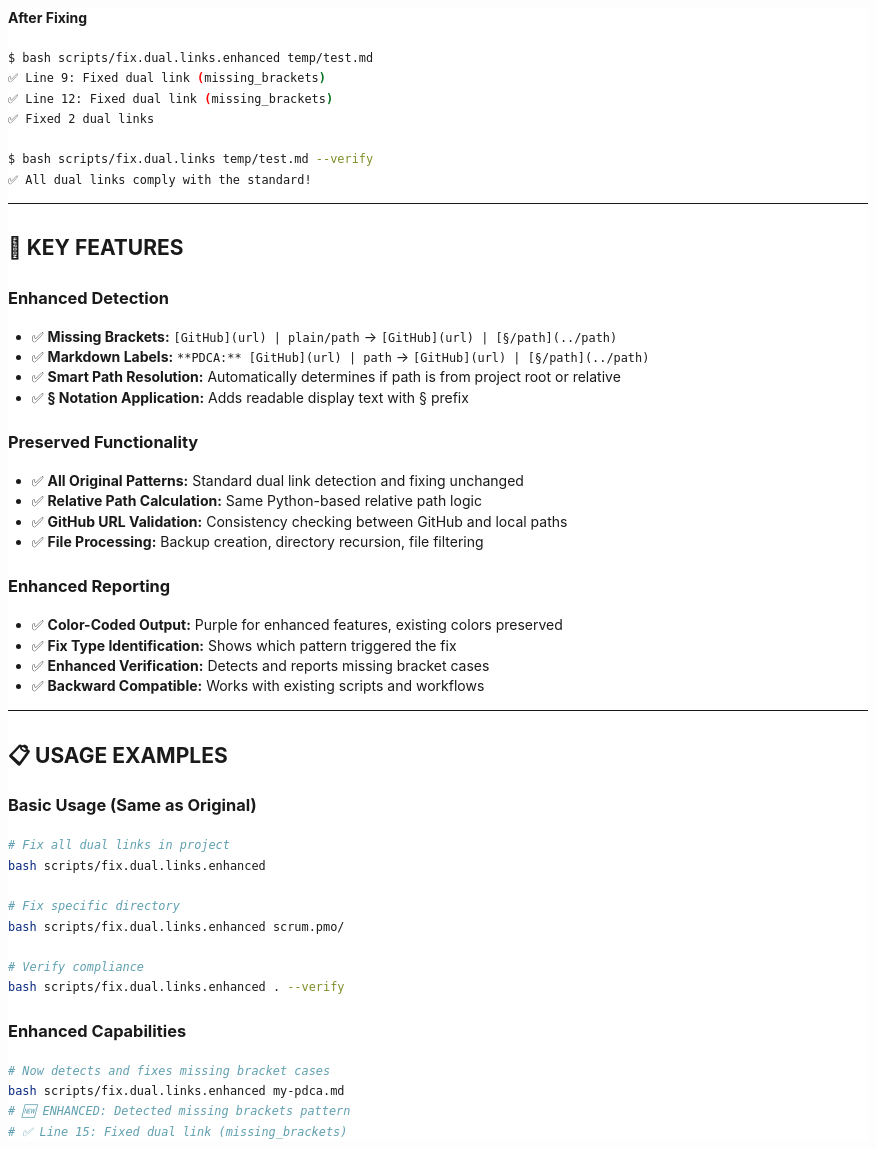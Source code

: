 #### **After Fixing**
```bash
$ bash scripts/fix.dual.links.enhanced temp/test.md
✅ Line 9: Fixed dual link (missing_brackets)
✅ Line 12: Fixed dual link (missing_brackets)
✅ Fixed 2 dual links

$ bash scripts/fix.dual.links temp/test.md --verify
✅ All dual links comply with the standard!
```

---

## **🎯 KEY FEATURES**

### **Enhanced Detection**
- ✅ **Missing Brackets:** `[GitHub](url) | plain/path` → `[GitHub](url) | [§/path](../path)`
- ✅ **Markdown Labels:** `**PDCA:** [GitHub](url) | path` → `[GitHub](url) | [§/path](../path)`
- ✅ **Smart Path Resolution:** Automatically determines if path is from project root or relative
- ✅ **§ Notation Application:** Adds readable display text with § prefix

### **Preserved Functionality**  
- ✅ **All Original Patterns:** Standard dual link detection and fixing unchanged
- ✅ **Relative Path Calculation:** Same Python-based relative path logic
- ✅ **GitHub URL Validation:** Consistency checking between GitHub and local paths
- ✅ **File Processing:** Backup creation, directory recursion, file filtering

### **Enhanced Reporting**
- ✅ **Color-Coded Output:** Purple for enhanced features, existing colors preserved
- ✅ **Fix Type Identification:** Shows which pattern triggered the fix
- ✅ **Enhanced Verification:** Detects and reports missing bracket cases
- ✅ **Backward Compatible:** Works with existing scripts and workflows

---

## **📋 USAGE EXAMPLES**

### **Basic Usage (Same as Original)**
```bash
# Fix all dual links in project
bash scripts/fix.dual.links.enhanced

# Fix specific directory  
bash scripts/fix.dual.links.enhanced scrum.pmo/

# Verify compliance
bash scripts/fix.dual.links.enhanced . --verify
```

### **Enhanced Capabilities**
```bash
# Now detects and fixes missing bracket cases
bash scripts/fix.dual.links.enhanced my-pdca.md
# 🆕 ENHANCED: Detected missing brackets pattern
# ✅ Line 15: Fixed dual link (missing_brackets)
```

